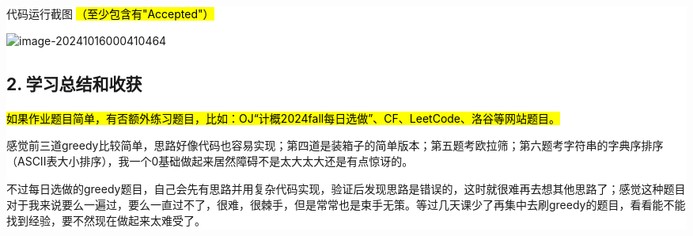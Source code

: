 

代码运行截图 <mark>（至少包含有"Accepted"）</mark>

![image-20241016000410464](C:/Users/ink/AppData/Roaming/Typora/typora-user-images/image-20241016000410464.png)



## 2. 学习总结和收获

<mark>如果作业题目简单，有否额外练习题目，比如：OJ“计概2024fall每日选做”、CF、LeetCode、洛谷等网站题目。</mark>

感觉前三道greedy比较简单，思路好像代码也容易实现；第四道是装箱子的简单版本；第五题考欧拉筛；第六题考字符串的字典序排序（ASCII表大小排序），我一个0基础做起来居然障碍不是太大太大还是有点惊讶的。

不过每日选做的greedy题目，自己会先有思路并用复杂代码实现，验证后发现思路是错误的，这时就很难再去想其他思路了；感觉这种题目对于我来说要么一遍过，要么一直过不了，很难，很棘手，但是常常也是束手无策。等过几天课少了再集中去刷greedy的题目，看看能不能找到经验，要不然现在做起来太难受了。





